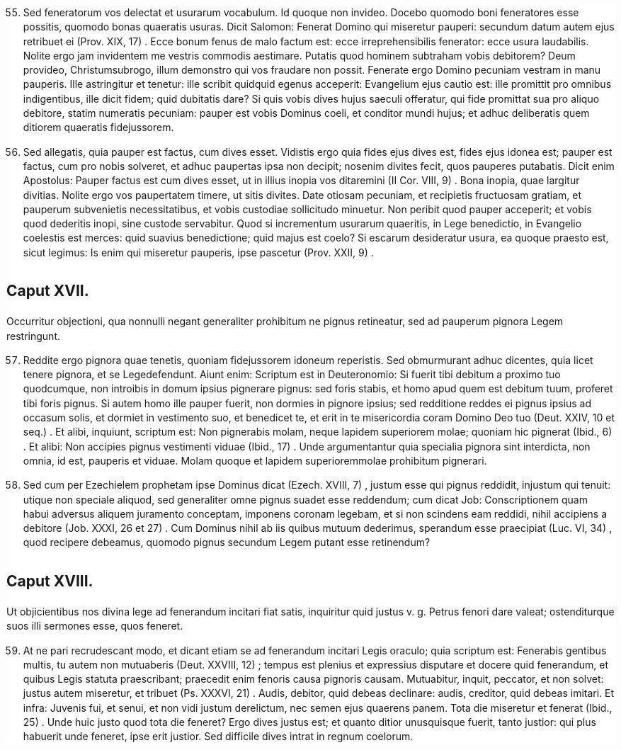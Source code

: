 55. Sed feneratorum vos delectat et usurarum vocabulum. Id quoque non invideo. Docebo quomodo boni feneratores esse possitis, quomodo bonas quaeratis usuras. Dicit Salomon: Fenerat Domino qui miseretur pauperi: secundum datum  autem ejus retribuet ei  (Prov. XIX, 17) . Ecce bonum fenus de malo factum est: ecce irreprehensibilis fenerator: ecce usura laudabilis. Nolite ergo jam invidentem me vestris commodis aestimare. Putatis quod hominem subtraham vobis debitorem? Deum provideo, Christumsubrogo, illum demonstro qui vos fraudare non possit. Fenerate ergo Domino pecuniam vestram in manu pauperis. Ille astringitur et tenetur: ille scribit quidquid egenus acceperit: Evangelium ejus cautio est: ille promittit pro omnibus indigentibus, ille dicit fidem; quid dubitatis dare? Si quis vobis dives hujus saeculi offeratur, qui fide promittat sua pro aliquo debitore, statim numeratis pecuniam: pauper est vobis Dominus coeli, et conditor mundi hujus; et adhuc deliberatis quem ditiorem quaeratis fidejussorem.

56. Sed allegatis, quia pauper est factus, cum dives esset. Vidistis ergo quia fides ejus dives est, fides ejus idonea est; pauper est factus, cum pro nobis solveret, et adhuc paupertas ipsa non decipit; nosenim divites fecit, quos pauperes putabatis. Dicit enim Apostolus: Pauper factus est cum dives esset, ut in illius inopia vos ditaremini  (II Cor. VIII, 9) . Bona inopia, quae largitur divitias. Nolite ergo vos paupertatem timere, ut sitis divites. Date otiosam pecuniam, et recipietis fructuosam gratiam, et pauperum subvenietis necessitatibus, et vobis custodiae sollicitudo minuetur. Non peribit quod pauper acceperit; et vobis quod dederitis inopi, sine custode servabitur. Quod si incrementum usurarum quaeritis, in Lege benedictio, in Evangelio coelestis est merces: quid suavius benedictione; quid majus est coelo? Si escarum desideratur usura, ea quoque praesto est, sicut legimus: Is enim qui miseretur pauperis, ipse pascetur  (Prov. XXII, 9) .

<h2 id='tocuniq19'>Caput XVII.</h2>

Occurritur objectioni, qua nonnulli negant generaliter prohibitum ne pignus retineatur, sed ad pauperum pignora Legem restringunt.



57. Reddite ergo pignora quae tenetis, quoniam fidejussorem idoneum reperistis. Sed obmurmurant adhuc dicentes, quia licet tenere pignora, et se Legedefendunt. Aiunt enim: Scriptum est in Deuteronomio: Si fuerit tibi debitum a proximo tuo quodcumque, non introibis in domum ipsius pignerare pignus: sed foris stabis, et homo apud quem est debitum tuum, proferet tibi foris pignus. Si autem homo ille pauper fuerit, non dormies in pignore ipsius; sed redditione reddes ei pignus ipsius ad occasum solis, et dormiet in vestimento suo, et benedicet te, et erit in te misericordia coram Domino Deo tuo   (Deut. XXIV, 10 et seq.) . Et alibi, inquiunt, scriptum est: Non pignerabis  molam, neque lapidem superiorem molae; quoniam hic pignerat  (Ibid., 6) . Et alibi: Non accipies pignus vestimenti viduae  (Ibid., 17) . Unde argumentantur quia specialia pignora sint interdicta, non omnia, id est, pauperis et viduae. Molam quoque et lapidem superioremmolae prohibitum pignerari.

58. Sed cum per Ezechielem prophetam ipse Dominus dicat  (Ezech. XVIII, 7) , justum esse qui pignus reddidit, injustum qui tenuit: utique non speciale aliquod, sed generaliter omne pignus suadet esse reddendum; cum dicat Job: Conscriptionem quam habui adversus aliquem juramento conceptam, imponens coronam legebam, et si non scindens eam reddidi, nihil accipiens a debitore   (Job. XXXI, 26 et 27) . Cum Dominus nihil ab iis quibus mutuum dederimus, sperandum esse praecipiat  (Luc. VI, 34) , quod recipere debeamus, quomodo pignus secundum Legem putant esse retinendum?

<h2 id='tocuniq20'>Caput XVIII.</h2>

Ut objicientibus nos divina lege ad fenerandum incitari fiat satis, inquiritur quid justus v. g. Petrus fenori dare valeat; ostenditurque suos illi sermones esse, quos feneret.



59. At ne pari recrudescant modo, et dicant etiam se ad fenerandum incitari Legis oraculo; quia scriptum est: Fenerabis gentibus multis, tu autem non mutuaberis  (Deut. XXVIII, 12) ; tempus est plenius et expressius disputare et docere quid fenerandum, et quibus Legis statuta praescribant; praecedit enim fenoris causa pignoris causam. Mutuabitur, inquit, peccator, et non solvet: justus autem miseretur, et tribuet  (Ps. XXXVI, 21) . Audis, debitor, quid debeas declinare: audis, creditor, quid debeas imitari. Et infra: Juvenis fui, et senui, et non vidi justum derelictum,  nec semen ejus quaerens panem. Tota die miseretur et fenerat  (Ibid., 25) . Unde huic justo quod tota die feneret? Ergo dives justus est; et quanto ditior unusquisque fuerit, tanto justior: qui plus habuerit unde feneret, ipse erit justior. Sed difficile dives intrat in regnum coelorum.

